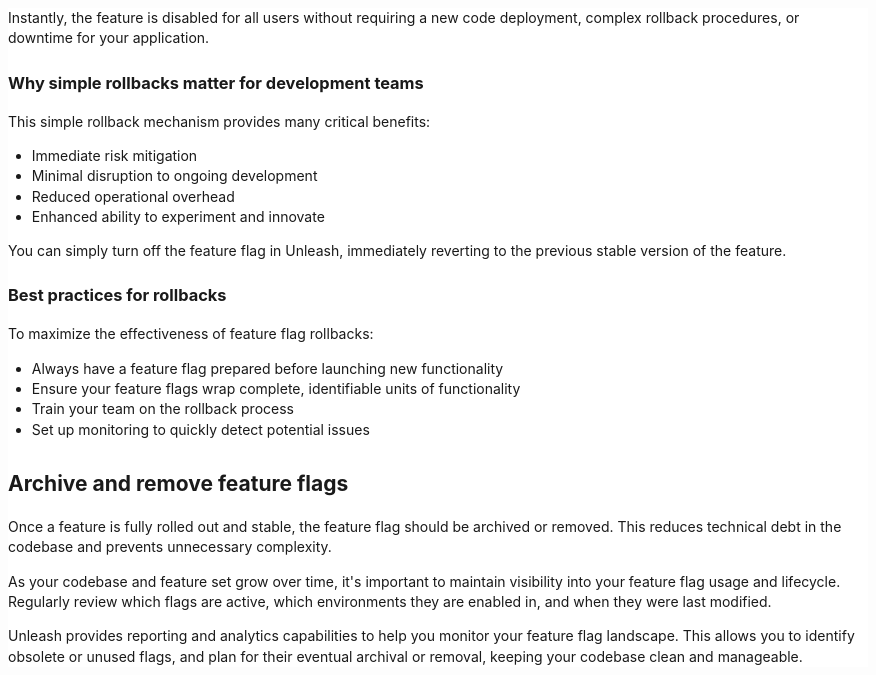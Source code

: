 Instantly, the feature is disabled for all users without requiring a new code deployment, complex rollback procedures, or downtime for your application.

### Why simple rollbacks matter for development teams

This simple rollback mechanism provides many critical benefits:

-   Immediate risk mitigation
-   Minimal disruption to ongoing development
-   Reduced operational overhead
-   Enhanced ability to experiment and innovate

You can simply turn off the feature flag in Unleash, immediately reverting to the previous stable version of the feature.

### Best practices for rollbacks

To maximize the effectiveness of feature flag rollbacks:

-   Always have a feature flag prepared before launching new functionality
-   Ensure your feature flags wrap complete, identifiable units of functionality
-   Train your team on the rollback process
-   Set up monitoring to quickly detect potential issues

## Archive and remove feature flags

Once a feature is fully rolled out and stable, the feature flag should be archived or removed. This reduces technical debt in the codebase and prevents unnecessary complexity.

As your codebase and feature set grow over time, it's important to maintain visibility into your feature flag usage and lifecycle. Regularly review which flags are active, which environments they are enabled in, and when they were last modified.

Unleash provides reporting and analytics capabilities to help you monitor your feature flag landscape. This allows you to identify obsolete or unused flags, and plan for their eventual archival or removal, keeping your codebase clean and manageable.
